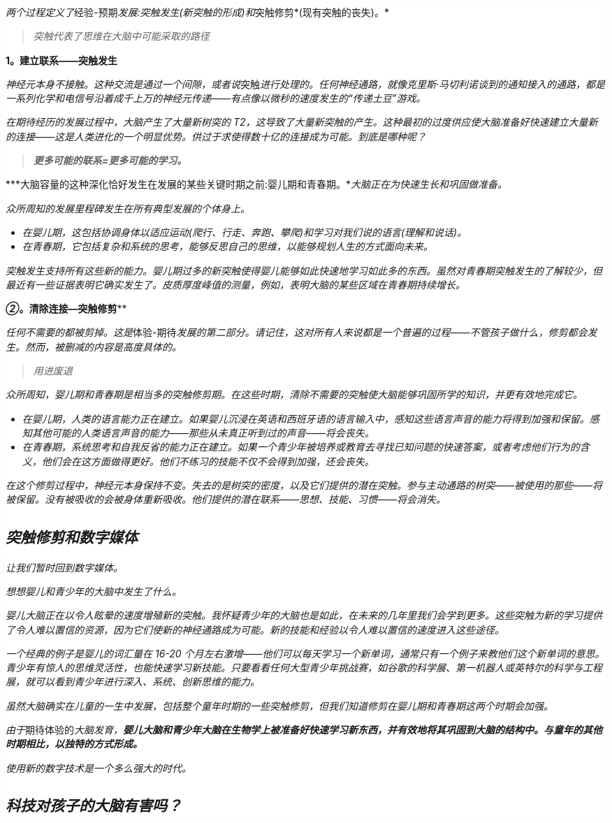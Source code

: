 *两个过程定义了*经验-预期*发展:*突触发生*(新突触的形成)和*突触修剪*(现有突触的丧失)。*

> *突触代表了思维在大脑中可能采取的路径*

****1。建立联系——突触发生****

*神经元本身不接触。这种交流是通过一个间隙，或者说*突触*进行处理的。任何神经通路，就像克里斯·马切利诺谈到的通知接入的通路，都是一系列化学和电信号沿着成千上万的神经元传递——有点像以微秒的速度发生的“传递土豆”游戏。*

*在期待经历的发展过程中，大脑产生了大量新树突的 T2，这导致了大量新突触的产生。这种最初的过度供应使大脑准备好快速建立大量新的连接——这是人类进化的一个明显优势。供过于求使得数十亿的连接成为可能。到底是哪种呢？*

> ***更多可能的联系=更多可能的学习。***

***大脑容量的这种深化恰好发生在发展的某些关键时期之前:婴儿期和青春期。**大脑正在为快速生长和巩固做准备。*

*众所周知的发展里程碑发生在所有典型发展的个体身上。*

*   *在婴儿期，这包括协调身体以适应运动(爬行、行走、奔跑、攀爬)和学习对我们说的语言(理解和说话)。*
*   *在青春期，它包括复杂和系统的思考，能够反思自己的思维，以能够规划人生的方式面向未来。*

*突触发生支持所有这些新的能力。婴儿期过多的新突触使得婴儿能够如此快速地学习如此多的东西。虽然对青春期突触发生的了解较少，但最近有一些证据表明它确实发生了。皮质厚度峰值的测量，例如，表明大脑的某些区域在青春期持续增长。*

***②*。清除连接—突触修剪****

*任何不需要的都被剪掉。这是*体验-期待*发展的第二部分。请记住，这对所有人来说都是一个普遍的过程——不管孩子做什么，修剪都会发生。然而，被删减的内容是高度具体的。*

> *用进废退*

*众所周知，婴儿期和青春期是相当多的突触修剪期。在这些时期，清除不需要的突触使大脑能够巩固所学的知识，并更有效地完成它。*

*   *在婴儿期，人类的语言能力正在建立。如果婴儿沉浸在英语和西班牙语的语言输入中，感知这些语言声音的能力将得到加强和保留。感知其他可能的人类语言声音的能力——那些从未真正听到过的声音——将会丧失。*
*   *在青春期，系统思考和自我反省的能力正在建立。如果一个青少年被培养或教育去寻找已知问题的快速答案，或者考虑他们行为的含义，他们会在这方面做得更好。他们不练习的技能不仅不会得到加强，还会丧失。*

*在这个修剪过程中，神经元本身保持不变。失去的是树突的密度，以及它们提供的潜在突触。参与主动通路的树突——被使用的那些——将被保留。没有被吸收的会被身体重新吸收。他们提供的潜在联系——思想、技能、习惯——将会消失。*

## ***突触修剪和数字媒体***

*让我们暂时回到数字媒体。*

*想想婴儿和青少年的大脑中发生了什么。*

*婴儿大脑正在以令人眩晕的速度增殖新的突触。我怀疑青少年的大脑也是如此，在未来的几年里我们会学到更多。这些突触为新的学习提供了令人难以置信的资源，因为它们使新的神经通路成为可能。新的技能和经验以令人难以置信的速度进入这些途径。*

*一个经典的例子是婴儿的词汇量在 16-20 个月左右激增——他们可以每天学习一个新单词，通常只有一个例子来教他们这个新单词的意思。青少年有惊人的思维灵活性，也能快速学习新技能。只要看看任何大型青少年挑战赛，如谷歌的科学展、第一机器人或英特尔的科学与工程展，就可以看到青少年进行深入、系统、创新思维的能力。*

*虽然大脑确实在儿童的一生中发展，包括整个童年时期的一些突触修剪，但我们知道修剪在婴儿期和青春期这两个时期会加强。*

*由于*期待体验的*大脑发育，**婴儿大脑和青少年大脑在生物学上被准备好快速学习新东西，并有效地将其巩固到大脑的结构中。与童年的其他时期相比，以独特的方式形成。***

*使用新的数字技术是一个多么强大的时代。*

## *科技对孩子的大脑有害吗？*
